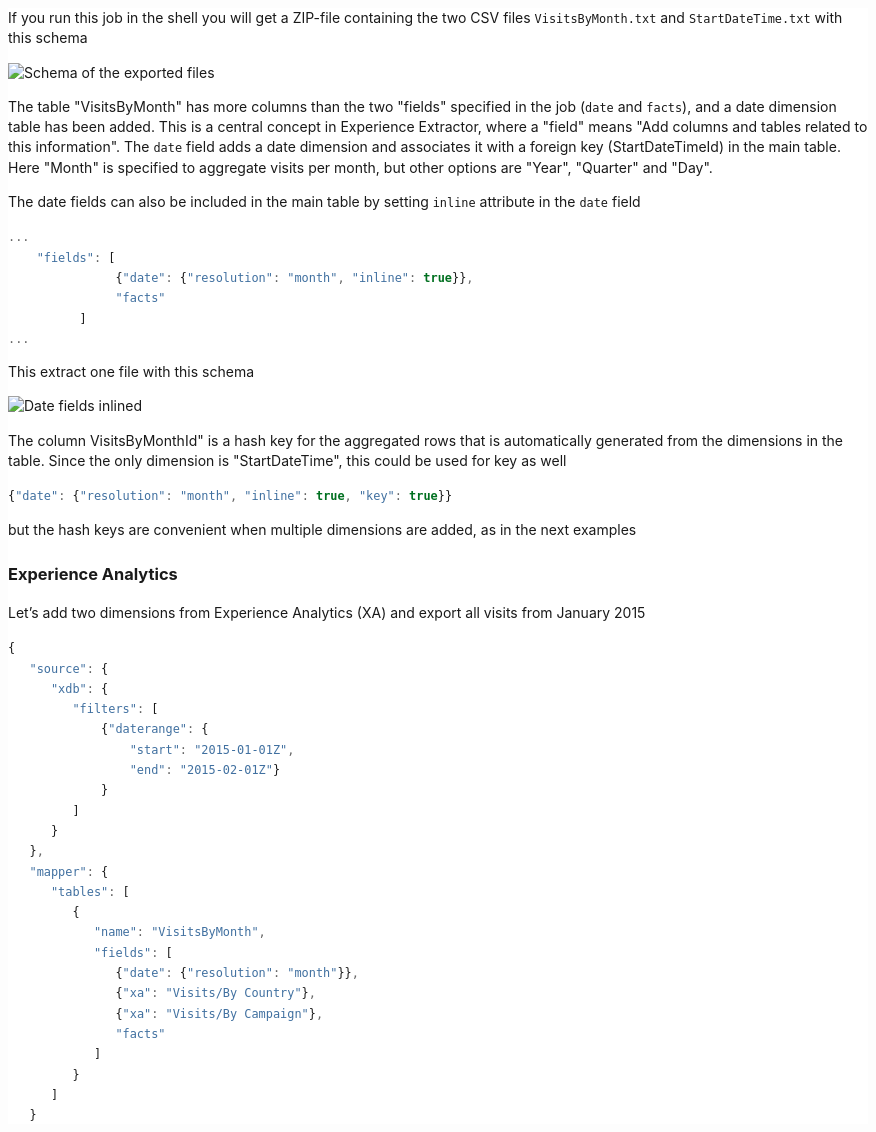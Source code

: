 If you run this job in the shell you will get a ZIP-file containing the two CSV files `VisitsByMonth.txt` and `StartDateTime.txt` with this schema

![Schema of the exported files](https://github.com/Sitecore/experience-extractor/blob/master/doc-resources/Sample01.png?raw=true)

The table "VisitsByMonth" has more columns than the two "fields" specified in the job (`date` and `facts`), and a date dimension table has been added. This is a central concept in Experience Extractor, where a "field" means "Add columns and tables related to this information". The `date` field adds a date dimension and associates it with a foreign key (StartDateTimeId) in the main table. Here "Month" is specified to aggregate visits per month, but other options are "Year", "Quarter" and "Day".

The date fields can also be included in the main table by setting `inline` attribute in the `date` field
```javascript
...
	"fields": [
               {"date": {"resolution": "month", "inline": true}},
               "facts"
          ]
...
```

This extract one file with this schema

![Date fields inlined](https://github.com/Sitecore/experience-extractor/blob/master/doc-resources/Sample02.png?raw=true)


The column VisitsByMonthId" is a hash key for the aggregated rows that is automatically generated from the dimensions in the table. Since the only dimension is "StartDateTime", this could be used for key as well 

```javascript
{"date": {"resolution": "month", "inline": true, "key": true}}
```

but the hash keys are convenient when multiple dimensions are added, as in the next examples


### Experience Analytics
Let’s add two dimensions from Experience Analytics (XA) and export all visits from January 2015
```javascript
{
   "source": {
      "xdb": {
         "filters": [
	         {"daterange": {
		         "start": "2015-01-01Z", 
		         "end": "2015-02-01Z"}
		     }
		 ]
      }
   },
   "mapper": {
      "tables": [
         {
            "name": "VisitsByMonth",
            "fields": [
               {"date": {"resolution": "month"}},
               {"xa": "Visits/By Country"},
               {"xa": "Visits/By Campaign"},
               "facts"
            ]
         }
      ]
   }

```